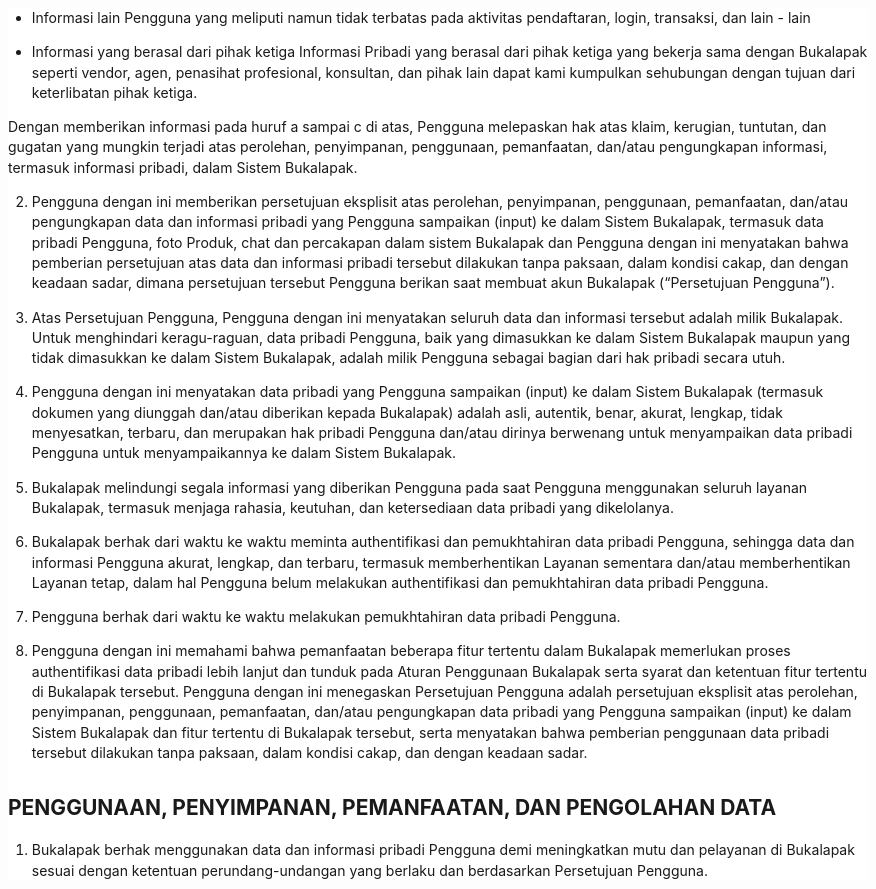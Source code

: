   * Informasi lain Pengguna yang meliputi namun tidak terbatas pada aktivitas pendaftaran, login, transaksi, dan lain -  lain
- Informasi yang berasal dari pihak ketiga
Informasi Pribadi yang berasal dari pihak ketiga  yang bekerja sama dengan Bukalapak seperti vendor, agen, penasihat profesional, konsultan, dan pihak lain dapat kami kumpulkan sehubungan dengan tujuan dari keterlibatan pihak ketiga.

Dengan memberikan informasi pada huruf a sampai c di atas, Pengguna melepaskan hak atas klaim, kerugian, tuntutan, dan gugatan yang mungkin terjadi atas perolehan, penyimpanan, penggunaan, pemanfaatan, dan/atau pengungkapan informasi, termasuk informasi pribadi, dalam Sistem Bukalapak.

2. Pengguna dengan ini memberikan persetujuan eksplisit atas perolehan, penyimpanan, penggunaan, pemanfaatan, dan/atau pengungkapan data dan informasi pribadi yang Pengguna sampaikan (input) ke dalam Sistem Bukalapak, termasuk data pribadi Pengguna, foto Produk, chat dan percakapan dalam sistem Bukalapak dan Pengguna dengan ini menyatakan bahwa pemberian persetujuan atas data dan informasi pribadi tersebut dilakukan tanpa paksaan, dalam kondisi cakap, dan dengan keadaan sadar, dimana persetujuan tersebut Pengguna berikan saat membuat akun Bukalapak (“Persetujuan Pengguna”).

3. Atas Persetujuan Pengguna, Pengguna dengan ini menyatakan seluruh data dan informasi tersebut adalah milik Bukalapak. Untuk menghindari keragu-raguan, data pribadi Pengguna, baik yang dimasukkan ke dalam Sistem Bukalapak maupun yang tidak dimasukkan ke dalam Sistem Bukalapak, adalah milik Pengguna sebagai bagian dari hak pribadi secara utuh.

4. Pengguna dengan ini menyatakan data pribadi yang Pengguna sampaikan (input) ke dalam Sistem Bukalapak (termasuk dokumen yang diunggah dan/atau diberikan kepada Bukalapak) adalah asli, autentik, benar, akurat, lengkap, tidak menyesatkan, terbaru, dan merupakan hak pribadi Pengguna dan/atau dirinya berwenang untuk menyampaikan data pribadi Pengguna untuk menyampaikannya ke dalam Sistem Bukalapak.

5. Bukalapak melindungi segala informasi yang diberikan Pengguna pada saat Pengguna menggunakan seluruh layanan Bukalapak, termasuk menjaga rahasia, keutuhan, dan ketersediaan data pribadi yang dikelolanya.

6. Bukalapak berhak dari waktu ke waktu meminta authentifikasi dan pemukhtahiran data pribadi Pengguna, sehingga data dan informasi Pengguna akurat, lengkap, dan terbaru, termasuk memberhentikan Layanan sementara dan/atau memberhentikan Layanan tetap, dalam hal Pengguna belum melakukan authentifikasi dan pemukhtahiran data pribadi Pengguna.

7. Pengguna berhak dari waktu ke waktu melakukan pemukhtahiran data pribadi Pengguna.

8. Pengguna dengan ini memahami bahwa pemanfaatan beberapa fitur tertentu dalam Bukalapak memerlukan proses authentifikasi data pribadi lebih lanjut dan tunduk pada Aturan Penggunaan Bukalapak serta syarat dan ketentuan fitur tertentu di Bukalapak tersebut. Pengguna dengan ini menegaskan Persetujuan Pengguna adalah persetujuan eksplisit atas perolehan, penyimpanan, penggunaan, pemanfaatan, dan/atau pengungkapan data pribadi yang Pengguna sampaikan (input) ke dalam Sistem Bukalapak dan fitur tertentu di Bukalapak tersebut, serta menyatakan bahwa pemberian penggunaan data pribadi tersebut dilakukan tanpa paksaan, dalam kondisi cakap, dan dengan keadaan sadar.

## PENGGUNAAN, PENYIMPANAN, PEMANFAATAN, DAN PENGOLAHAN DATA

1. Bukalapak berhak menggunakan data dan informasi pribadi Pengguna demi meningkatkan mutu dan pelayanan di Bukalapak sesuai dengan ketentuan perundang-undangan yang berlaku dan berdasarkan Persetujuan Pengguna.

